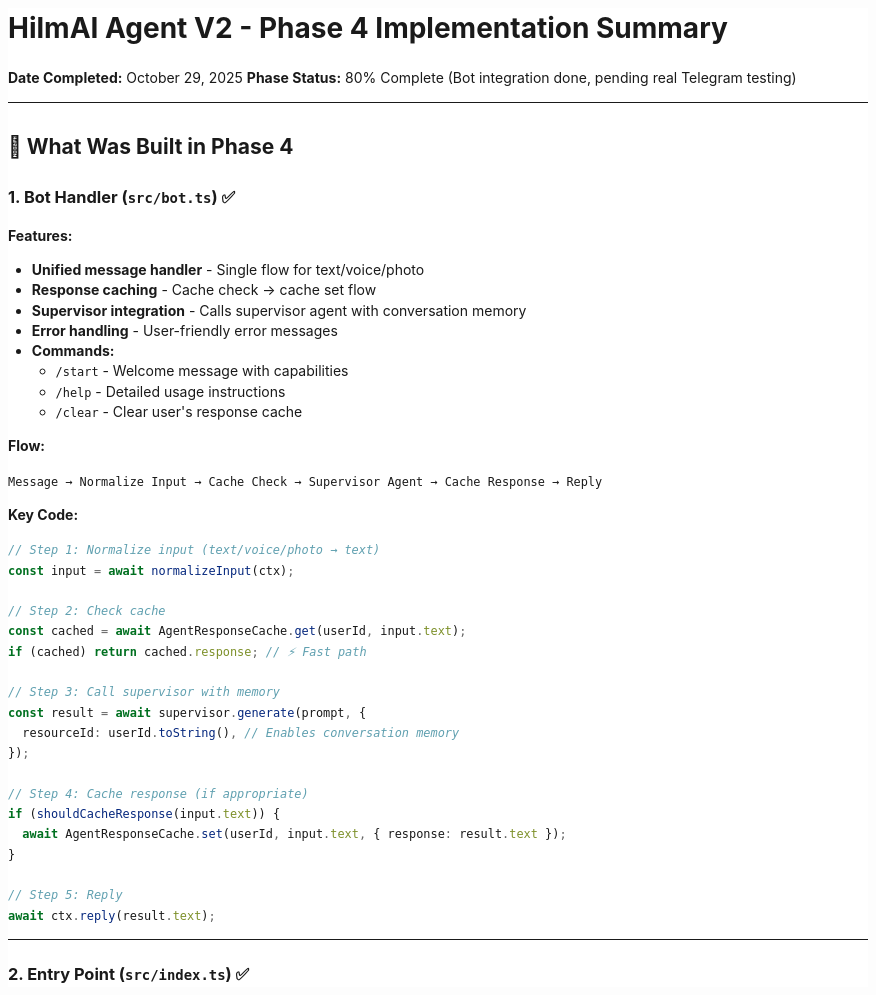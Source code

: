 # HilmAI Agent V2 - Phase 4 Implementation Summary

**Date Completed:** October 29, 2025
**Phase Status:** 80% Complete (Bot integration done, pending real Telegram testing)

---

## 🎉 What Was Built in Phase 4

### 1. Bot Handler (`src/bot.ts`) ✅

**Features:**
- **Unified message handler** - Single flow for text/voice/photo
- **Response caching** - Cache check → cache set flow
- **Supervisor integration** - Calls supervisor agent with conversation memory
- **Error handling** - User-friendly error messages
- **Commands:**
  - `/start` - Welcome message with capabilities
  - `/help` - Detailed usage instructions
  - `/clear` - Clear user's response cache

**Flow:**
```
Message → Normalize Input → Cache Check → Supervisor Agent → Cache Response → Reply
```

**Key Code:**
```typescript
// Step 1: Normalize input (text/voice/photo → text)
const input = await normalizeInput(ctx);

// Step 2: Check cache
const cached = await AgentResponseCache.get(userId, input.text);
if (cached) return cached.response; // ⚡ Fast path

// Step 3: Call supervisor with memory
const result = await supervisor.generate(prompt, {
  resourceId: userId.toString(), // Enables conversation memory
});

// Step 4: Cache response (if appropriate)
if (shouldCacheResponse(input.text)) {
  await AgentResponseCache.set(userId, input.text, { response: result.text });
}

// Step 5: Reply
await ctx.reply(result.text);
```

---

### 2. Entry Point (`src/index.ts`) ✅
